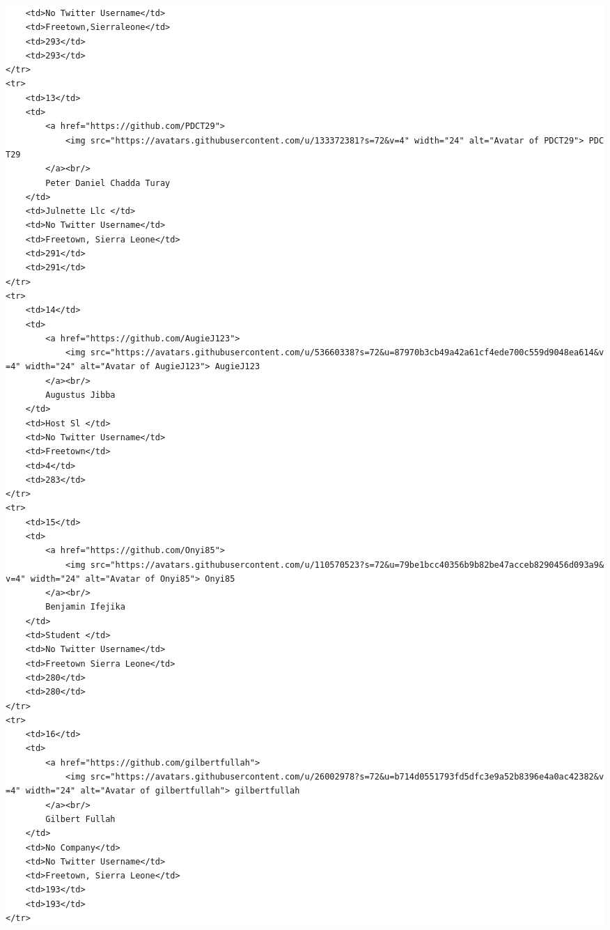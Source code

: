 		<td>No Twitter Username</td>
		<td>Freetown,Sierraleone</td>
		<td>293</td>
		<td>293</td>
	</tr>
	<tr>
		<td>13</td>
		<td>
			<a href="https://github.com/PDCT29">
				<img src="https://avatars.githubusercontent.com/u/133372381?s=72&v=4" width="24" alt="Avatar of PDCT29"> PDCT29
			</a><br/>
			Peter Daniel Chadda Turay
		</td>
		<td>Julnette Llc </td>
		<td>No Twitter Username</td>
		<td>Freetown, Sierra Leone</td>
		<td>291</td>
		<td>291</td>
	</tr>
	<tr>
		<td>14</td>
		<td>
			<a href="https://github.com/AugieJ123">
				<img src="https://avatars.githubusercontent.com/u/53660338?s=72&u=87970b3cb49a42a61cf4ede700c559d9048ea614&v=4" width="24" alt="Avatar of AugieJ123"> AugieJ123
			</a><br/>
			Augustus Jibba
		</td>
		<td>Host Sl </td>
		<td>No Twitter Username</td>
		<td>Freetown</td>
		<td>4</td>
		<td>283</td>
	</tr>
	<tr>
		<td>15</td>
		<td>
			<a href="https://github.com/Onyi85">
				<img src="https://avatars.githubusercontent.com/u/110570523?s=72&u=79be1bcc40356b9b82be47acceb8290456d093a9&v=4" width="24" alt="Avatar of Onyi85"> Onyi85
			</a><br/>
			Benjamin Ifejika
		</td>
		<td>Student </td>
		<td>No Twitter Username</td>
		<td>Freetown Sierra Leone</td>
		<td>280</td>
		<td>280</td>
	</tr>
	<tr>
		<td>16</td>
		<td>
			<a href="https://github.com/gilbertfullah">
				<img src="https://avatars.githubusercontent.com/u/26002978?s=72&u=b714d0551793fd5dfc3e9a52b8396e4a0ac42382&v=4" width="24" alt="Avatar of gilbertfullah"> gilbertfullah
			</a><br/>
			Gilbert Fullah
		</td>
		<td>No Company</td>
		<td>No Twitter Username</td>
		<td>Freetown, Sierra Leone</td>
		<td>193</td>
		<td>193</td>
	</tr>